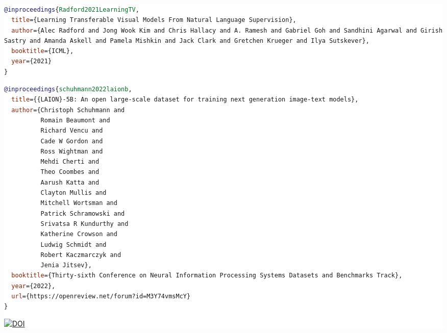 ```bibtex
@inproceedings{Radford2021LearningTV,
  title={Learning Transferable Visual Models From Natural Language Supervision},
  author={Alec Radford and Jong Wook Kim and Chris Hallacy and A. Ramesh and Gabriel Goh and Sandhini Agarwal and Girish Sastry and Amanda Askell and Pamela Mishkin and Jack Clark and Gretchen Krueger and Ilya Sutskever},
  booktitle={ICML},
  year={2021}
}
```

```bibtex
@inproceedings{schuhmann2022laionb,
  title={{LAION}-5B: An open large-scale dataset for training next generation image-text models},
  author={Christoph Schuhmann and
          Romain Beaumont and
          Richard Vencu and
          Cade W Gordon and
          Ross Wightman and
          Mehdi Cherti and
          Theo Coombes and
          Aarush Katta and
          Clayton Mullis and
          Mitchell Wortsman and
          Patrick Schramowski and
          Srivatsa R Kundurthy and
          Katherine Crowson and
          Ludwig Schmidt and
          Robert Kaczmarczyk and
          Jenia Jitsev},
  booktitle={Thirty-sixth Conference on Neural Information Processing Systems Datasets and Benchmarks Track},
  year={2022},
  url={https://openreview.net/forum?id=M3Y74vmsMcY}
}
```

[![DOI](https://zenodo.org/badge/390536799.svg)](https://zenodo.org/badge/latestdoi/390536799)
